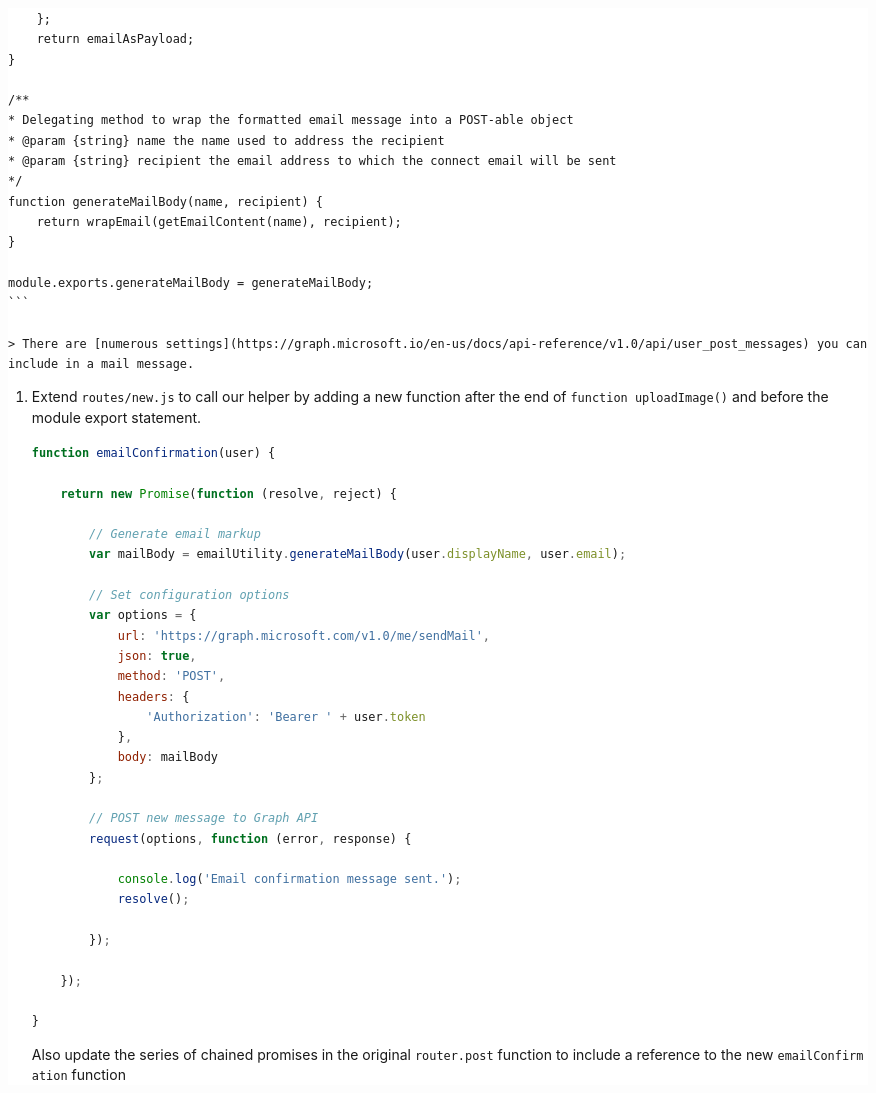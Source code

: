         };
        return emailAsPayload;
    }

    /**
    * Delegating method to wrap the formatted email message into a POST-able object
    * @param {string} name the name used to address the recipient
    * @param {string} recipient the email address to which the connect email will be sent
    */
    function generateMailBody(name, recipient) {
        return wrapEmail(getEmailContent(name), recipient);
    }

    module.exports.generateMailBody = generateMailBody; 
    ```

    > There are [numerous settings](https://graph.microsoft.io/en-us/docs/api-reference/v1.0/api/user_post_messages) you can include in a mail message.

1. Extend `routes/new.js` to call our helper by adding a new function after the end of `function uploadImage()` and before the module export statement.

    ```javascript
    function emailConfirmation(user) {

        return new Promise(function (resolve, reject) {

            // Generate email markup
            var mailBody = emailUtility.generateMailBody(user.displayName, user.email);

            // Set configuration options
            var options = {
                url: 'https://graph.microsoft.com/v1.0/me/sendMail',
                json: true,
                method: 'POST',
                headers: {
                    'Authorization': 'Bearer ' + user.token
                },
                body: mailBody
            };

            // POST new message to Graph API
            request(options, function (error, response) {

                console.log('Email confirmation message sent.');
                resolve();

            });

        });

    }

    ```

    Also update the series of chained promises in the original `router.post` function to include a reference to the new `emailConfirmation` function
